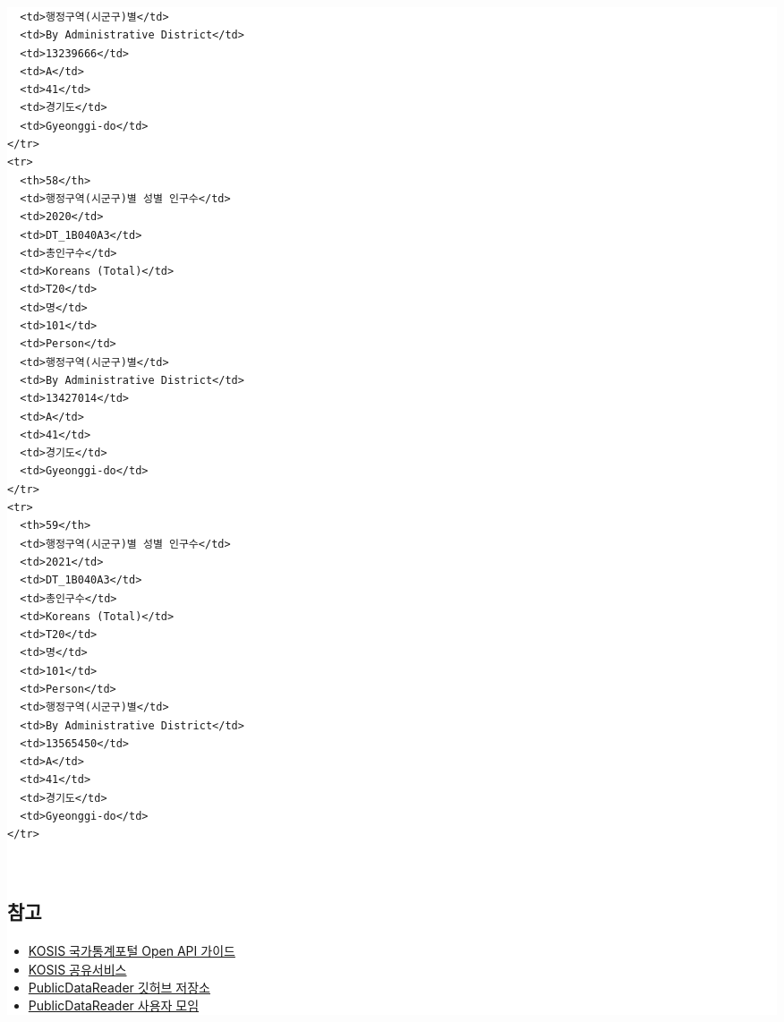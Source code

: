       <td>행정구역(시군구)별</td>
      <td>By Administrative District</td>
      <td>13239666</td>
      <td>A</td>
      <td>41</td>
      <td>경기도</td>
      <td>Gyeonggi-do</td>
    </tr>
    <tr>
      <th>58</th>
      <td>행정구역(시군구)별 성별 인구수</td>
      <td>2020</td>
      <td>DT_1B040A3</td>
      <td>총인구수</td>
      <td>Koreans (Total)</td>
      <td>T20</td>
      <td>명</td>
      <td>101</td>
      <td>Person</td>
      <td>행정구역(시군구)별</td>
      <td>By Administrative District</td>
      <td>13427014</td>
      <td>A</td>
      <td>41</td>
      <td>경기도</td>
      <td>Gyeonggi-do</td>
    </tr>
    <tr>
      <th>59</th>
      <td>행정구역(시군구)별 성별 인구수</td>
      <td>2021</td>
      <td>DT_1B040A3</td>
      <td>총인구수</td>
      <td>Koreans (Total)</td>
      <td>T20</td>
      <td>명</td>
      <td>101</td>
      <td>Person</td>
      <td>행정구역(시군구)별</td>
      <td>By Administrative District</td>
      <td>13565450</td>
      <td>A</td>
      <td>41</td>
      <td>경기도</td>
      <td>Gyeonggi-do</td>
    </tr>
  </tbody>
</table>
</div>

<br>

## 참고

- [KOSIS 국가통계포털 Open API 가이드](https://kosis.kr/serviceInfo/openAPIGuide.do)
- [KOSIS 공유서비스](https://kosis.kr/openapi/index/index.jsp)
- [PublicDataReader 깃허브 저장소](https://github.com/WooilJeong/PublicDataReader)
- [PublicDataReader 사용자 모임](https://open.kakao.com/o/gbt2Pl2d)